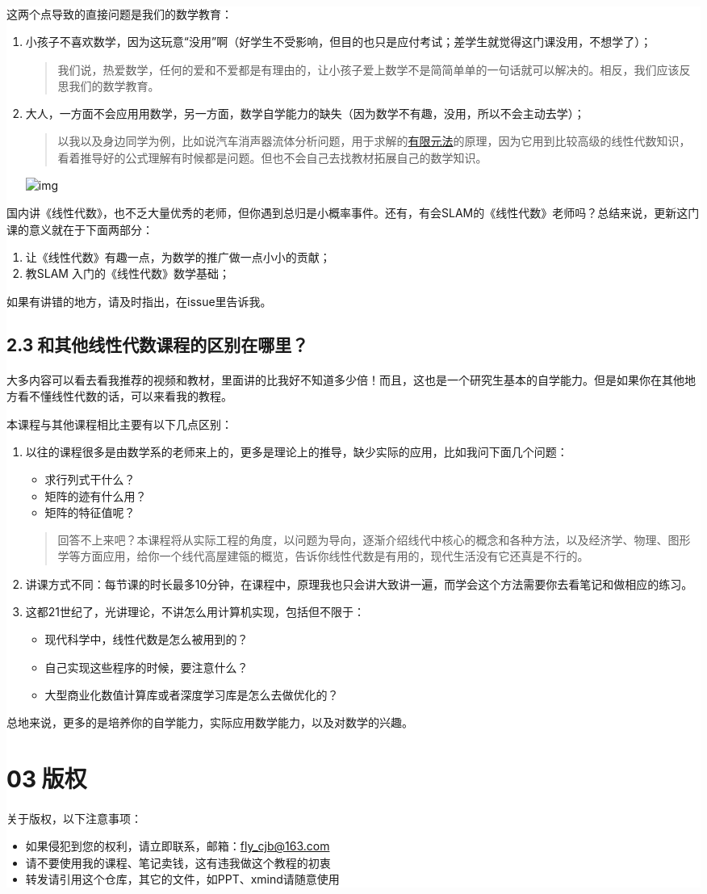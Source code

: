 这两个点导致的直接问题是我们的数学教育：

1. 小孩子不喜欢数学，因为这玩意“没用”啊（好学生不受影响，但目的也只是应付考试；差学生就觉得这门课没用，不想学了）；

   > 我们说，热爱数学，任何的爱和不爱都是有理由的，让小孩子爱上数学不是简简单单的一句话就可以解决的。相反，我们应该反思我们的数学教育。

2. 大人，一方面不会应用用数学，另一方面，数学自学能力的缺失（因为数学不有趣，没用，所以不会主动去学）；

   > 以我以及身边同学为例，比如说汽车消声器流体分析问题，用于求解的[有限元法](https://zhuanlan.zhihu.com/p/56326567?utm_source=wechat_session)的原理，因为它用到比较高级的线性代数知识，看着推导好的公式理解有时候都是问题。但也不会自己去找教材拓展自己的数学知识。

   ![img](https://ss1.bdstatic.com/70cFuXSh_Q1YnxGkpoWK1HF6hhy/it/u=1770626822,941989437&fm=26&gp=0.jpg)

国内讲《线性代数》，也不乏大量优秀的老师，但你遇到总归是小概率事件。还有，有会SLAM的《线性代数》老师吗？总结来说，更新这门课的意义就在于下面两部分：

1. 让《线性代数》有趣一点，为数学的推广做一点小小的贡献；
2. 教SLAM 入门的《线性代数》数学基础；

如果有讲错的地方，请及时指出，在issue里告诉我。

## 2.3 和其他线性代数课程的区别在哪里？

大多内容可以看去看我推荐的视频和教材，里面讲的比我好不知道多少倍！而且，这也是一个研究生基本的自学能力。但是如果你在其他地方看不懂线性代数的话，可以来看我的教程。

本课程与其他课程相比主要有以下几点区别：

1. 以往的课程很多是由数学系的老师来上的，更多是理论上的推导，缺少实际的应用，比如我问下面几个问题：

   - 求行列式干什么？
   - 矩阵的迹有什么用？
   - 矩阵的特征值呢？

   > 回答不上来吧？本课程将从实际工程的角度，以问题为导向，逐渐介绍线代中核心的概念和各种方法，以及经济学、物理、图形学等方面应用，给你一个线代高屋建瓴的概览，告诉你线性代数是有用的，现代生活没有它还真是不行的。

2. 讲课方式不同：每节课的时长最多10分钟，在课程中，原理我也只会讲大致讲一遍，而学会这个方法需要你去看笔记和做相应的练习。

3. 这都21世纪了，光讲理论，不讲怎么用计算机实现，包括但不限于：

   - 现代科学中，线性代数是怎么被用到的？

   - 自己实现这些程序的时候，要注意什么？
   - 大型商业化数值计算库或者深度学习库是怎么去做优化的？

总地来说，更多的是培养你的自学能力，实际应用数学能力，以及对数学的兴趣。

#  03 版权

关于版权，以下注意事项：

- 如果侵犯到您的权利，请立即联系，邮箱：fly_cjb@163.com
- 请不要使用我的课程、笔记卖钱，这有违我做这个教程的初衷
- 转发请引用这个仓库，其它的文件，如PPT、xmind请随意使用
